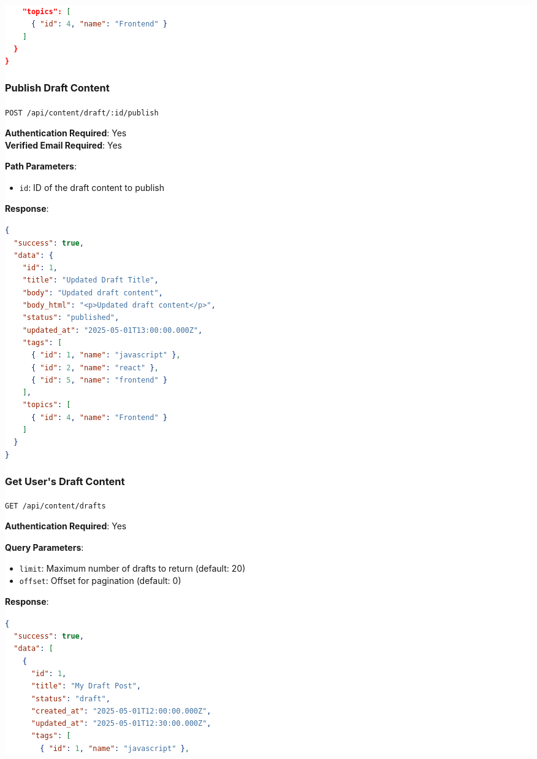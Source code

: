 ```json
    "topics": [
      { "id": 4, "name": "Frontend" }
    ]
  }
}
```

### Publish Draft Content

```
POST /api/content/draft/:id/publish
```

**Authentication Required**: Yes  
**Verified Email Required**: Yes

**Path Parameters**:
- `id`: ID of the draft content to publish

**Response**:
```json
{
  "success": true,
  "data": {
    "id": 1,
    "title": "Updated Draft Title",
    "body": "Updated draft content",
    "body_html": "<p>Updated draft content</p>",
    "status": "published",
    "updated_at": "2025-05-01T13:00:00.000Z",
    "tags": [
      { "id": 1, "name": "javascript" },
      { "id": 2, "name": "react" },
      { "id": 5, "name": "frontend" }
    ],
    "topics": [
      { "id": 4, "name": "Frontend" }
    ]
  }
}
```

### Get User's Draft Content

```
GET /api/content/drafts
```

**Authentication Required**: Yes

**Query Parameters**:
- `limit`: Maximum number of drafts to return (default: 20)
- `offset`: Offset for pagination (default: 0)

**Response**:
```json
{
  "success": true,
  "data": [
    {
      "id": 1,
      "title": "My Draft Post",
      "status": "draft",
      "created_at": "2025-05-01T12:00:00.000Z",
      "updated_at": "2025-05-01T12:30:00.000Z",
      "tags": [
        { "id": 1, "name": "javascript" },
```